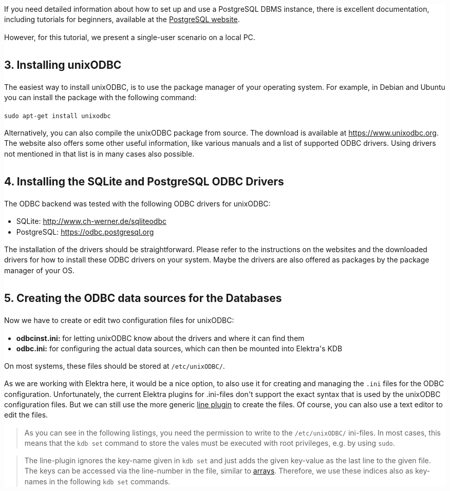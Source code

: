 If you need detailed information about how to set up and use a PostgreSQL DBMS instance, there is excellent documentation, including tutorials for beginners,
available at the [PostgreSQL website](https://www.postgresql.org/docs/current/tutorial.html).

However, for this tutorial, we present a single-user scenario on a local PC.

## 3. Installing unixODBC

The easiest way to install unixODBC, is to use the package manager of your operating system.
For example, in Debian and Ubuntu you can install the package with the following command:

`sudo apt-get install unixodbc`

Alternatively, you can also compile the unixODBC package from source.
The download is available at https://www.unixodbc.org.
The website also offers some other useful information, like various manuals and a list of supported ODBC drivers.
Using drivers not mentioned in that list is in many cases also possible.

## 4. Installing the SQLite and PostgreSQL ODBC Drivers

The ODBC backend was tested with the following ODBC drivers for unixODBC:

- SQLite: http://www.ch-werner.de/sqliteodbc
- PostgreSQL: https://odbc.postgresql.org

The installation of the drivers should be straightforward.
Please refer to the instructions on the websites and the downloaded drivers for how to install these ODBC drivers on your system.
Maybe the drivers are also offered as packages by the package manager of your OS.

## 5. Creating the ODBC data sources for the Databases

Now we have to create or edit two configuration files for unixODBC:

- **odbcinst.ini:** for letting unixODBC know about the drivers and where it can find them
- **odbc.ini:** for configuring the actual data sources, which can then be mounted into Elektra's KDB

On most systems, these files should be stored at `/etc/unixODBC/`.

As we are working with Elektra here, it would be a nice option, to also use it for creating and managing the `.ini` files for the ODBC configuration.
Unfortunately, the current Elektra plugins for .ini-files don't support the exact syntax that is used by the unixODBC configuration files.
But we can still use the more generic [line plugin](/src/plugins/line/README.md) to create the files.
Of course, you can also use a text editor to edit the files.

> As you can see in the following listings, you need the permission to write to the `/etc/unixODBC/` ini-files.
> In most cases, this means that the `kdb set` command to store the vales must be executed with root privileges, e.g. by using `sudo`.

> The line-plugin ignores the key-name given in `kdb set` and just adds the given key-value as the last line to the given file.
> The keys can be accessed via the line-number in the file, similar to [arrays](./arrays.md).
> Therefore, we use these indices also as key-names in the following `kdb set` commands.
